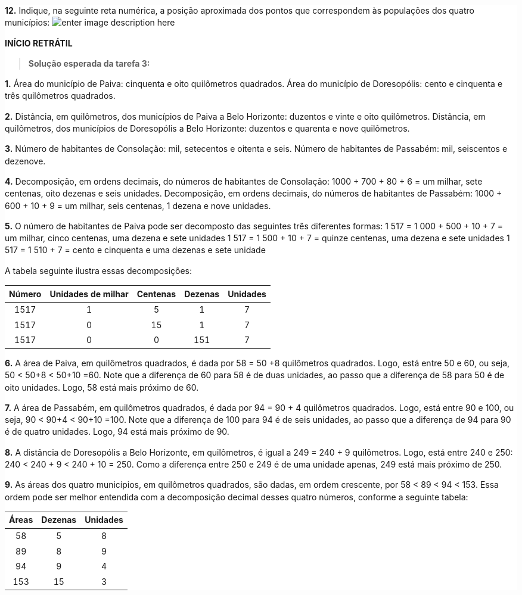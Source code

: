  **12.** Indique, na seguinte reta numérica, a posição aproximada dos pontos que correspondem às populações dos quatro municípios:
 ![enter image description here](https://aulasiuv.virtual.ufc.br/BrasilnaEscola/imagens_topico_01/retas-numericas3.png)


**INÍCIO RETRÁTIL**
> **Solução esperada da tarefa 3:** 

**1.** Área do município de Paiva: cinquenta e oito quilômetros quadrados. Área do município de Doresopólis: cento e cinquenta e três quilômetros quadrados.

**2.** Distância, em quilômetros, dos municípios de Paiva a Belo Horizonte: duzentos e vinte e oito quilômetros. Distância, em quilômetros, dos municípios de Doresopólis a Belo Horizonte: duzentos e quarenta e nove quilômetros.

**3.** Número de habitantes de Consolação: mil, setecentos e oitenta e seis. Número de habitantes de Passabém: mil, seiscentos e dezenove.

**4.** Decomposição, em ordens decimais, do números de habitantes de Consolação: 1000 + 700 + 80 + 6 = um milhar, sete centenas, oito dezenas e seis unidades. Decomposição, em ordens decimais, do números de habitantes de Passabém: 1000 + 600 + 10 + 9 = um milhar, seis centenas, 1 dezena e nove unidades.

**5.** O número de habitantes de Paiva pode ser decomposto das seguintes três diferentes formas:
1 517 = 1 000 + 500 + 10 + 7 = um milhar, cinco centenas, uma dezena e sete unidades
1 517 = 1 500 + 10 + 7 = quinze centenas, uma dezena e sete unidades
1 517 = 1 510 + 7 = cento e cinquenta e uma dezenas e sete unidade

A tabela seguinte ilustra essas decomposições:

| Número | Unidades de milhar | Centenas | Dezenas | Unidades |
|--|--|--|--|--|
|<center> 1517 |<center> 1 |<center> 5 |<center> 1 |<center> 7 |
|<center> 1517 |<center> 0 |<center> 15 |<center> 1 |<center> 7 |
|<center> 1517 |<center> 0 |<center> 0 |<center> 151 |<center> 7 |

**6.** A área de Paiva, em quilômetros quadrados, é dada por 58 = 50 +8 quilômetros quadrados. Logo, está entre 50 e 60, ou seja, 50 < 50+8 < 50+10 =60. Note que a diferença de 60 para 58 é de duas unidades, ao passo que a diferença de 58 para 50 é de oito unidades. Logo, 58 está mais próximo de 60.

**7.** A área de Passabém, em quilômetros quadrados, é dada por 94 = 90 + 4 quilômetros quadrados. Logo, está entre 90 e 100, ou seja, 90 < 90+4 < 90+10 =100. Note que a diferença de 100 para 94 é de seis unidades, ao passo que a diferença de 94 para 90 é de quatro unidades. Logo, 94 está mais próximo de 90.

**8.** A distância de Doresopólis a Belo Horizonte, em quilômetros, é igual a 249 = 240 + 9 quilômetros. Logo, está entre 240 e 250: 240 < 240 + 9 < 240 + 10 = 250. Como a diferença entre 250 e 249 é de uma unidade apenas, 249 está mais próximo de 250.

**9.** As áreas dos quatro municípios, em quilômetros quadrados, são dadas, em ordem crescente, por 58 < 89 < 94 < 153. Essa ordem pode ser melhor entendida com a decomposição decimal desses quatro números, conforme a seguinte tabela:

| Áreas | Dezenas | Unidades |
|--|--|--|
|<center> 58 |<center> 5 |<center> 8 |
|<center> 89 |<center> 8 |<center> 9 |
|<center> 94 |<center> 9 |<center> 4 |
|<center> 153 |<center> 15 |<center> 3 |

